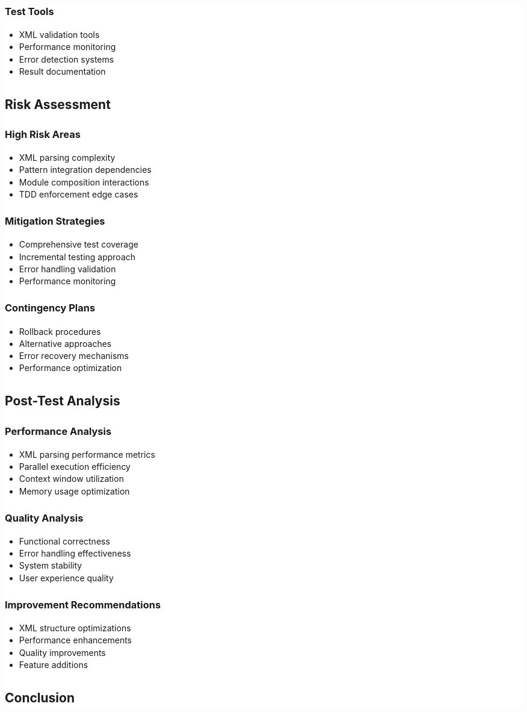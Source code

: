 ### Test Tools
- XML validation tools
- Performance monitoring
- Error detection systems
- Result documentation

## Risk Assessment

### High Risk Areas
- XML parsing complexity
- Pattern integration dependencies
- Module composition interactions
- TDD enforcement edge cases

### Mitigation Strategies
- Comprehensive test coverage
- Incremental testing approach
- Error handling validation
- Performance monitoring

### Contingency Plans
- Rollback procedures
- Alternative approaches
- Error recovery mechanisms
- Performance optimization

## Post-Test Analysis

### Performance Analysis
- XML parsing performance metrics
- Parallel execution efficiency
- Context window utilization
- Memory usage optimization

### Quality Analysis
- Functional correctness
- Error handling effectiveness
- System stability
- User experience quality

### Improvement Recommendations
- XML structure optimizations
- Performance enhancements
- Quality improvements
- Feature additions

## Conclusion
